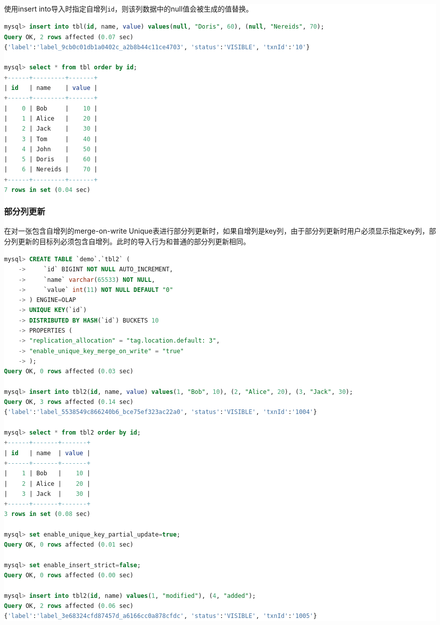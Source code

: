 使用insert into导入时指定自增列`id`，则该列数据中的null值会被生成的值替换。

```sql
mysql> insert into tbl(id, name, value) values(null, "Doris", 60), (null, "Nereids", 70);
Query OK, 2 rows affected (0.07 sec)
{'label':'label_9cb0c01db1a0402c_a2b8b44c11ce4703', 'status':'VISIBLE', 'txnId':'10'}

mysql> select * from tbl order by id;
+------+---------+-------+
| id   | name    | value |
+------+---------+-------+
|    0 | Bob     |    10 |
|    1 | Alice   |    20 |
|    2 | Jack    |    30 |
|    3 | Tom     |    40 |
|    4 | John    |    50 |
|    5 | Doris   |    60 |
|    6 | Nereids |    70 |
+------+---------+-------+
7 rows in set (0.04 sec)
```


### 部分列更新

在对一张包含自增列的merge-on-write Unique表进行部分列更新时，如果自增列是key列，由于部分列更新时用户必须显示指定key列，部分列更新的目标列必须包含自增列。此时的导入行为和普通的部分列更新相同。
```sql
mysql> CREATE TABLE `demo`.`tbl2` (
    ->     `id` BIGINT NOT NULL AUTO_INCREMENT,
    ->     `name` varchar(65533) NOT NULL,
    ->     `value` int(11) NOT NULL DEFAULT "0"
    -> ) ENGINE=OLAP
    -> UNIQUE KEY(`id`)
    -> DISTRIBUTED BY HASH(`id`) BUCKETS 10
    -> PROPERTIES (
    -> "replication_allocation" = "tag.location.default: 3",
    -> "enable_unique_key_merge_on_write" = "true"
    -> );
Query OK, 0 rows affected (0.03 sec)

mysql> insert into tbl2(id, name, value) values(1, "Bob", 10), (2, "Alice", 20), (3, "Jack", 30);
Query OK, 3 rows affected (0.14 sec)
{'label':'label_5538549c866240b6_bce75ef323ac22a0', 'status':'VISIBLE', 'txnId':'1004'}

mysql> select * from tbl2 order by id;
+------+-------+-------+
| id   | name  | value |
+------+-------+-------+
|    1 | Bob   |    10 |
|    2 | Alice |    20 |
|    3 | Jack  |    30 |
+------+-------+-------+
3 rows in set (0.08 sec)

mysql> set enable_unique_key_partial_update=true;
Query OK, 0 rows affected (0.01 sec)

mysql> set enable_insert_strict=false;
Query OK, 0 rows affected (0.00 sec)

mysql> insert into tbl2(id, name) values(1, "modified"), (4, "added");
Query OK, 2 rows affected (0.06 sec)
{'label':'label_3e68324cfd87457d_a6166cc0a878cfdc', 'status':'VISIBLE', 'txnId':'1005'}

```
